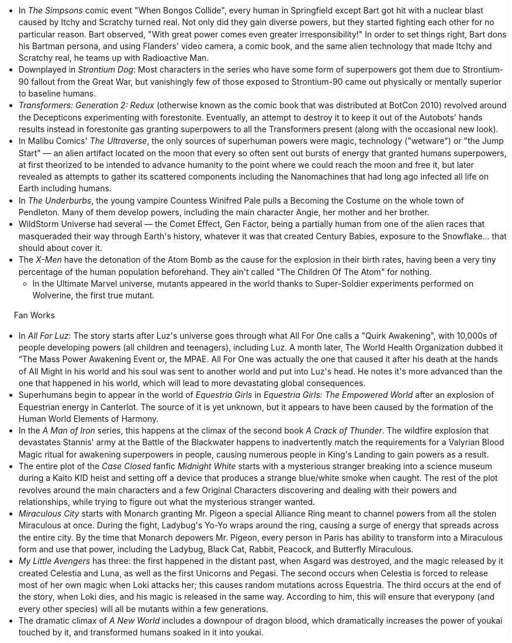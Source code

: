 -   In _The Simpsons_ comic event "When Bongos Collide", every human in Springfield except Bart got hit with a nuclear blast caused by Itchy and Scratchy turned real. Not only did they gain diverse powers, but they started fighting each other for no particular reason. Bart observed, "With great power comes even greater irresponsibility!" In order to set things right, Bart dons his Bartman persona, and using Flanders' video camera, a comic book, and the same alien technology that made Itchy and Scratchy real, he teams up with Radioactive Man.
-   Downplayed in _Strontium Dog_: Most characters in the series who have some form of superpowers got them due to Strontium-90 fallout from the Great War, but vanishingly few of those exposed to Strontium-90 came out physically or mentally superior to baseline humans.
-   _Transformers: Generation 2: Redux_ (otherwise known as the comic book that was distributed at BotCon 2010) revolved around the Decepticons experimenting with forestonite. Eventually, an attempt to destroy it to keep it out of the Autobots' hands results instead in forestonite gas granting superpowers to all the Transformers present (along with the occasional new look).
-   In Malibu Comics' _The Ultraverse_, the only sources of superhuman powers were magic, technology ("wetware") or "the Jump Start" — an alien artifact located on the moon that every so often sent out bursts of energy that granted humans superpowers, at first theorized to be intended to advance humanity to the point where we could reach the moon and free it, but later revealed as attempts to gather its scattered components including the Nanomachines that had long ago infected all life on Earth including humans.
-   In _The Underburbs_, the young vampire Countess Winifred Pale pulls a Becoming the Costume on the whole town of Pendleton. Many of them develop powers, including the main character Angie, her mother and her brother.
-   WildStorm Universe had several — the Comet Effect, Gen Factor, being a partially human from one of the alien races that masqueraded their way through Earth's history, whatever it was that created Century Babies, exposure to the Snowflake... that should about cover it.
-   The _X-Men_ have the detonation of the Atom Bomb as the cause for the explosion in their birth rates, having been a very tiny percentage of the human population beforehand. They ain't called "The Children Of The Atom" for nothing.
    -   In the Ultimate Marvel universe, mutants appeared in the world thanks to Super-Soldier experiments performed on Wolverine, the first true mutant.

    Fan Works 

-   In _All For Luz_: The story starts after Luz's universe goes through what All For One calls a "Quirk Awakening", with 10,000s of people developing powers (all children and teenagers), including Luz. A month later, The World Health Organization dubbed it “The Mass Power Awakening Event or, the MPAE. All For One was actually the one that caused it after his death at the hands of All Might in his world and his soul was sent to another world and put into Luz's head. He notes it's more advanced than the one that happened in his world, which will lead to more devastating global consequences.
-   Superhumans begin to appear in the world of _Equestria Girls_ in _Equestria Girls: The Empowered World_ after an explosion of Equestrian energy in Canterlot. The source of it is yet unknown, but it appears to have been caused by the formation of the Human World Elements of Harmony.
-   In the _A Man of Iron_ series, this happens at the climax of the second book _A Crack of Thunder_. The wildfire explosion that devastates Stannis' army at the Battle of the Blackwater happens to inadvertently match the requirements for a Valyrian Blood Magic ritual for awakening superpowers in people, causing numerous people in King's Landing to gain powers as a result.
-   The entire plot of the _Case Closed_ fanfic _Midnight White_ starts with a mysterious stranger breaking into a science museum during a Kaito KID heist and setting off a device that produces a strange blue/white smoke when caught. The rest of the plot revolves around the main characters and a few Original Characters discovering and dealing with their powers and relationships, while trying to figure out what the mysterious stranger wanted.
-   _Miraculous City_ starts with Monarch granting Mr. Pigeon a special Alliance Ring meant to channel powers from all the stolen Miraculous at once. During the fight, Ladybug's Yo-Yo wraps around the ring, causing a surge of energy that spreads across the entire city. By the time that Monarch depowers Mr. Pigeon, every person in Paris has ability to transform into a Miraculous form and use that power, including the Ladybug, Black Cat, Rabbit, Peacock, and Butterfly Miraculous.
-   _My Little Avengers_ has three: the first happened in the distant past, when Asgard was destroyed, and the magic released by it created Celestia and Luna, as well as the first Unicorns and Pegasi. The second occurs when Celestia is forced to release most of her own magic when Loki attacks her; this causes random mutations across Equestria. The third occurs at the end of the story, when Loki dies, and his magic is released in the same way. According to him, this will ensure that everypony (and every other species) will all be mutants within a few generations.
-   The dramatic climax of _A New World_ includes a downpour of dragon blood, which dramatically increases the power of youkai touched by it, and transformed humans soaked in it into youkai.